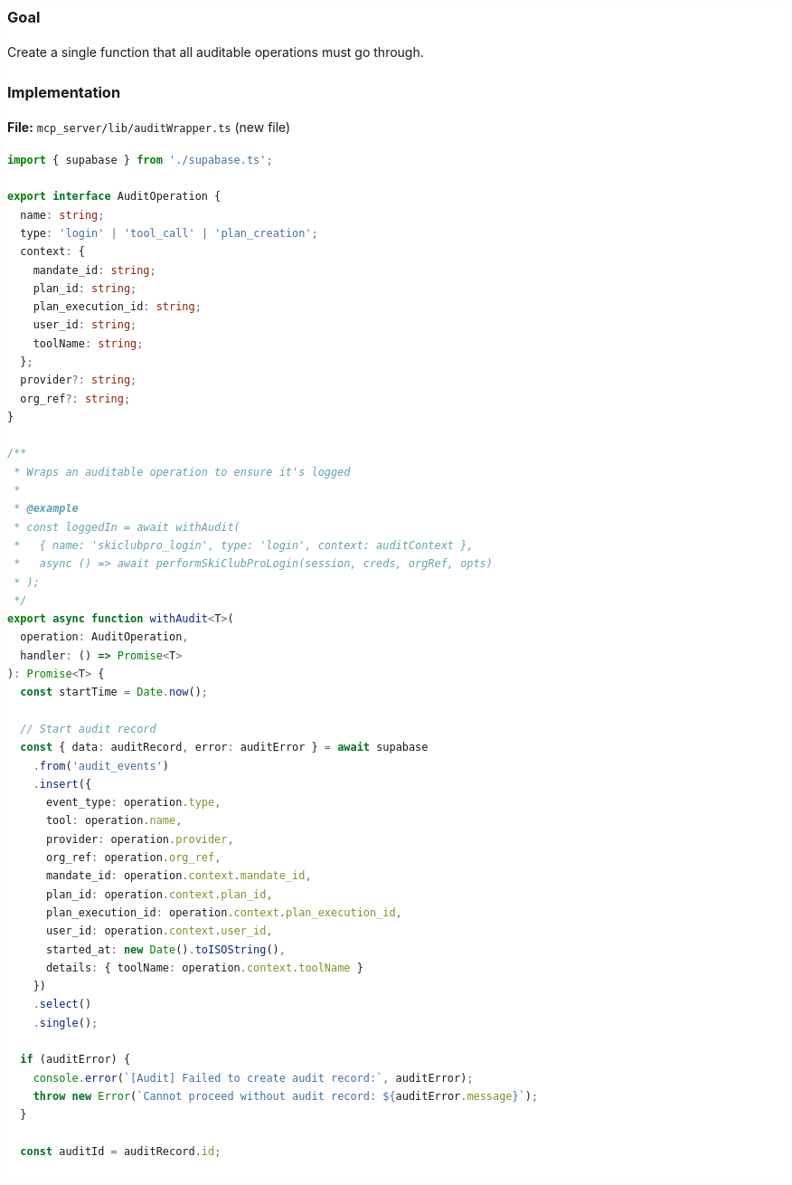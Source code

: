 ### Goal
Create a single function that all auditable operations must go through.

### Implementation

**File:** `mcp_server/lib/auditWrapper.ts` (new file)

```typescript
import { supabase } from './supabase.ts';

export interface AuditOperation {
  name: string;
  type: 'login' | 'tool_call' | 'plan_creation';
  context: {
    mandate_id: string;
    plan_id: string;
    plan_execution_id: string;
    user_id: string;
    toolName: string;
  };
  provider?: string;
  org_ref?: string;
}

/**
 * Wraps an auditable operation to ensure it's logged
 * 
 * @example
 * const loggedIn = await withAudit(
 *   { name: 'skiclubpro_login', type: 'login', context: auditContext },
 *   async () => await performSkiClubProLogin(session, creds, orgRef, opts)
 * );
 */
export async function withAudit<T>(
  operation: AuditOperation,
  handler: () => Promise<T>
): Promise<T> {
  const startTime = Date.now();
  
  // Start audit record
  const { data: auditRecord, error: auditError } = await supabase
    .from('audit_events')
    .insert({
      event_type: operation.type,
      tool: operation.name,
      provider: operation.provider,
      org_ref: operation.org_ref,
      mandate_id: operation.context.mandate_id,
      plan_id: operation.context.plan_id,
      plan_execution_id: operation.context.plan_execution_id,
      user_id: operation.context.user_id,
      started_at: new Date().toISOString(),
      details: { toolName: operation.context.toolName }
    })
    .select()
    .single();
  
  if (auditError) {
    console.error(`[Audit] Failed to create audit record:`, auditError);
    throw new Error(`Cannot proceed without audit record: ${auditError.message}`);
  }
  
  const auditId = auditRecord.id;
  
```
